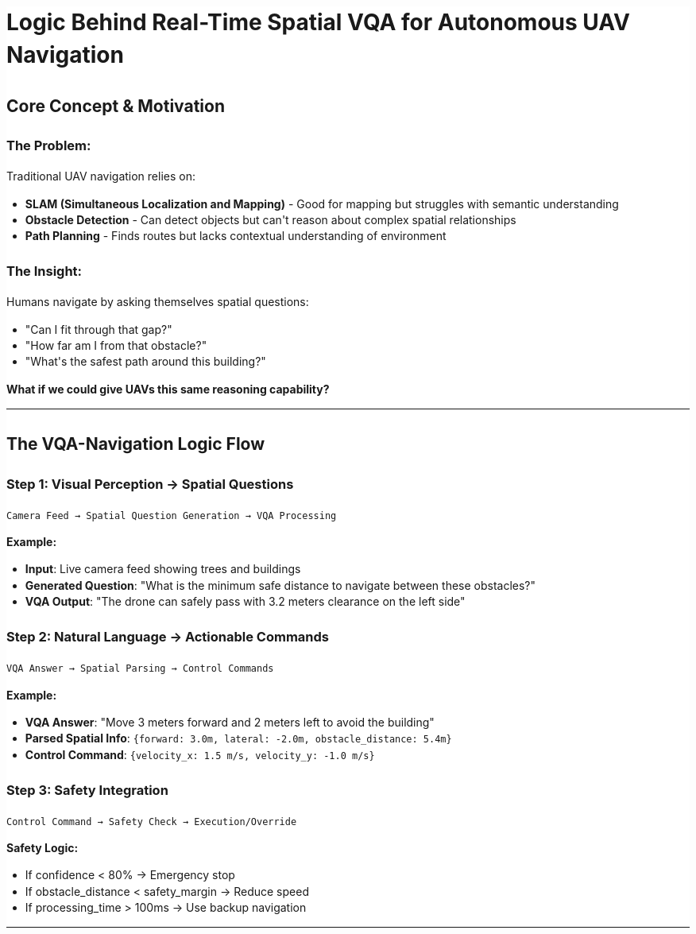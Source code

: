 # Logic Behind Real-Time Spatial VQA for Autonomous UAV Navigation

## Core Concept & Motivation

### **The Problem:**
Traditional UAV navigation relies on:
- **SLAM (Simultaneous Localization and Mapping)** - Good for mapping but struggles with semantic understanding
- **Obstacle Detection** - Can detect objects but can't reason about complex spatial relationships
- **Path Planning** - Finds routes but lacks contextual understanding of environment

### **The Insight:**
Humans navigate by asking themselves spatial questions:
- "Can I fit through that gap?"
- "How far am I from that obstacle?"
- "What's the safest path around this building?"

**What if we could give UAVs this same reasoning capability?**

---

## **The VQA-Navigation Logic Flow**

### **Step 1: Visual Perception → Spatial Questions**
```
Camera Feed → Spatial Question Generation → VQA Processing
```

**Example:**
- **Input**: Live camera feed showing trees and buildings
- **Generated Question**: "What is the minimum safe distance to navigate between these obstacles?"
- **VQA Output**: "The drone can safely pass with 3.2 meters clearance on the left side"

### **Step 2: Natural Language → Actionable Commands**
```
VQA Answer → Spatial Parsing → Control Commands
```

**Example:**
- **VQA Answer**: "Move 3 meters forward and 2 meters left to avoid the building"
- **Parsed Spatial Info**: `{forward: 3.0m, lateral: -2.0m, obstacle_distance: 5.4m}`
- **Control Command**: `{velocity_x: 1.5 m/s, velocity_y: -1.0 m/s}`

### **Step 3: Safety Integration**
```
Control Command → Safety Check → Execution/Override
```

**Safety Logic:**
- If confidence < 80% → Emergency stop
- If obstacle_distance < safety_margin → Reduce speed
- If processing_time > 100ms → Use backup navigation

---
